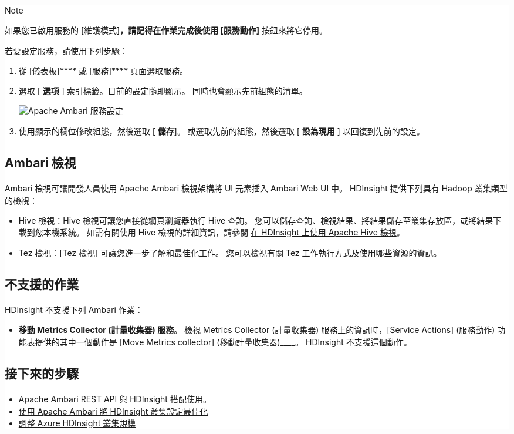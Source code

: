    > [!NOTE]  
   > 如果您已啟用服務的 [維護模式]****，請記得在作業完成後使用 [服務動作]**** 按鈕來將它停用。

若要設定服務，請使用下列步驟：

1. 從 [儀表板]**** 或 [服務]**** 頁面選取服務。

2. 選取 [ **選項** ] 索引標籤。目前的設定隨即顯示。 同時也會顯示先前組態的清單。

    ![Apache Ambari 服務設定](./media/hdinsight-hadoop-manage-ambari/ambari-service-configs.png)

3. 使用顯示的欄位修改組態，然後選取 [ **儲存**]。 或選取先前的組態，然後選取 [ **設為現用** ] 以回復到先前的設定。

## <a name="ambari-views"></a>Ambari 檢視

Ambari 檢視可讓開發人員使用 Apache Ambari 檢視架構將 UI 元素插入 Ambari Web UI 中。 HDInsight 提供下列具有 Hadoop 叢集類型的檢視：

* Hive 檢視：Hive 檢視可讓您直接從網頁瀏覽器執行 Hive 查詢。 您可以儲存查詢、檢視結果、將結果儲存至叢集存放區，或將結果下載到您本機系統。 如需有關使用 Hive 檢視的詳細資訊，請參閱 [在 HDInsight 上使用 Apache Hive 檢視](hadoop/apache-hadoop-use-hive-ambari-view.md)。

* Tez 檢視︰[Tez 檢視] 可讓您進一步了解和最佳化工作。 您可以檢視有關 Tez 工作執行方式及使用哪些資源的資訊。

## <a name="unsupported-operations"></a>不支援的作業

HDInsight 不支援下列 Ambari 作業：

* __移動 Metrics Collector (計量收集器) 服務__。 檢視 Metrics Collector (計量收集器) 服務上的資訊時，[Service Actions] \(服務動作\) 功能表提供的其中一個動作是 [Move Metrics collector] \(移動計量收集器\)____。 HDInsight 不支援這個動作。

## <a name="next-steps"></a>接下來的步驟

* [Apache Ambari REST API](hdinsight-hadoop-manage-ambari-rest-api.md) 與 HDInsight 搭配使用。
* [使用 Apache Ambari 將 HDInsight 叢集設定最佳化](./hdinsight-changing-configs-via-ambari.md)
* [調整 Azure HDInsight 叢集規模](./hdinsight-scaling-best-practices.md)
